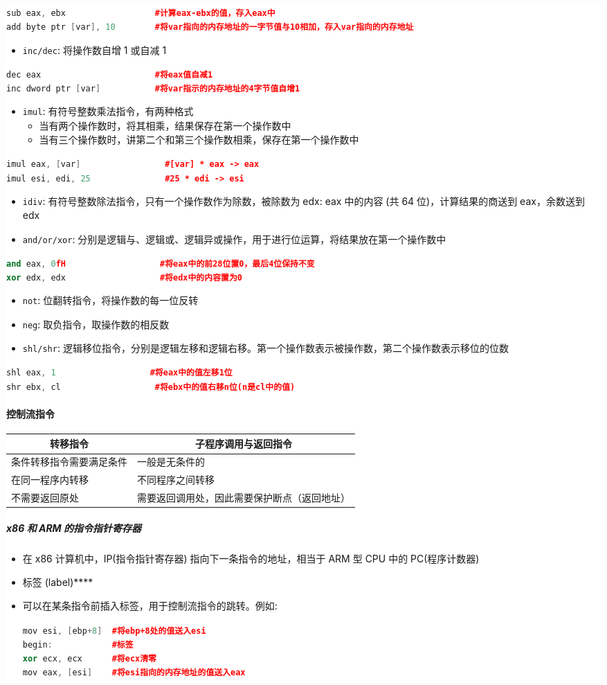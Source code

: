  ```cpp
 sub eax, ebx                  #计算eax-ebx的值，存入eax中
 add byte ptr [var], 10        #将var指向的内存地址的一字节值与10相加，存入var指向的内存地址
 ```

- `inc/dec`: 将操作数自增 1 或自减 1

 ```cpp
 dec eax                       #将eax值自减1
 inc dword ptr [var]           #将var指示的内存地址的4字节值自增1
 ```

- `imul`: 有符号整数乘法指令，有两种格式
  - 当有两个操作数时，将其相乘，结果保存在第一个操作数中
  - 当有三个操作数时，讲第二个和第三个操作数相乘，保存在第一个操作数中

 ```cpp
 imul eax, [var]                 #[var] * eax -> eax
 imul esi, edi, 25               #25 * edi -> esi
 ```

- `idiv`: 有符号整数除法指令，只有一个操作数作为除数，被除数为 edx: eax 中的内容 (共 64 位)，计算结果的商送到 eax，余数送到 edx

- `and/or/xor`: 分别是逻辑与、逻辑或、逻辑异或操作，用于进行位运算，将结果放在第一个操作数中

 ```cpp
 and eax, 0fH                   #将eax中的前28位置0，最后4位保持不变
 xor edx, edx                   #将edx中的内容置为0
 ```

- `not`: 位翻转指令，将操作数的每一位反转

- `neg`: 取负指令，取操作数的相反数

- `shl/shr`: 逻辑移位指令，分别是逻辑左移和逻辑右移。第一个操作数表示被操作数，第二个操作数表示移位的位数

 ```cpp
 shl eax, 1                   #将eax中的值左移1位
 shr ebx, cl                   #将ebx中的值右移n位(n是cl中的值)
 ```

#### 控制流指令

| 转移指令         | 子程序调用与返回指令             |
| ------------ | ---------------------- |
| 条件转移指令需要满足条件 | 一般是无条件的                |
| 在同一程序内转移     | 不同程序之间转移               |
| 不需要返回原处      | 需要返回调用处，因此需要保护断点（返回地址） |

##### x86 和 ARM 的指令指针寄存器

- 在 x86 计算机中，IP(指令指针寄存器) 指向下一条指令的地址，相当于 ARM 型 CPU 中的 PC(程序计数器)

- 标签 (label)****

- 可以在某条指令前插入标签，用于控制流指令的跳转。例如:

    ```cpp
    mov esi, [ebp+8]  #将ebp+8处的值送入esi
    begin:            #标签
    xor ecx, ecx      #将ecx清零
    mov eax, [esi]    #将esi指向的内存地址的值送入eax
    ```
